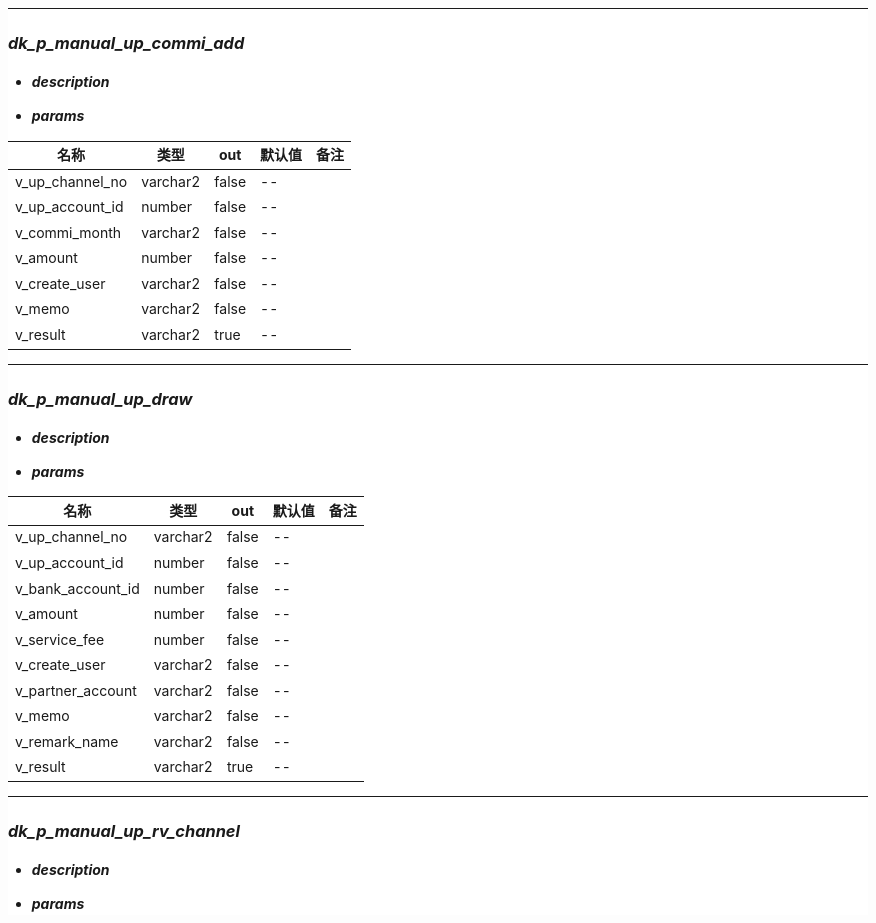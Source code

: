 ----
### ***dk_p_manual_up_commi_add***
*   ***description***

*  ***params***

|名称| 类型 | out |默认值| 备注 |
|---|----|-----|---|----|
|v_up_channel_no|varchar2|false|--||
|v_up_account_id|number|false|--||
|v_commi_month|varchar2|false|--||
|v_amount|number|false|--||
|v_create_user|varchar2|false|--||
|v_memo|varchar2|false|--||
|v_result|varchar2|true|--||

----
### ***dk_p_manual_up_draw***
*   ***description***

*  ***params***

|名称| 类型 | out |默认值| 备注 |
|---|----|-----|---|----|
|v_up_channel_no|varchar2|false|--||
|v_up_account_id|number|false|--||
|v_bank_account_id|number|false|--||
|v_amount|number|false|--||
|v_service_fee|number|false|--||
|v_create_user|varchar2|false|--||
|v_partner_account|varchar2|false|--||
|v_memo|varchar2|false|--||
|v_remark_name|varchar2|false|--||
|v_result|varchar2|true|--||

----
### ***dk_p_manual_up_rv_channel***
*   ***description***

*  ***params***

